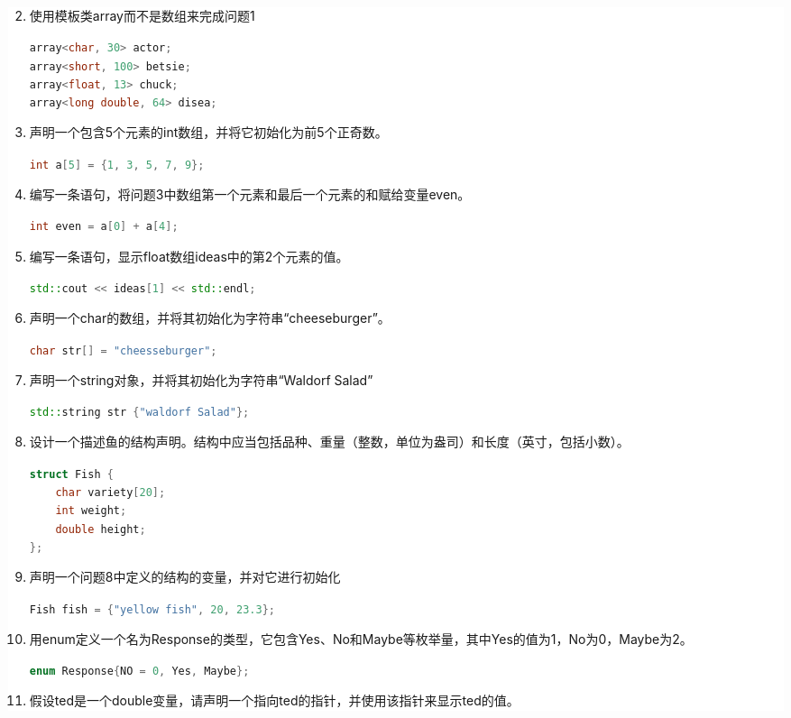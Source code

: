 2. 使用模板类array而不是数组来完成问题1

   ```c++
   array<char, 30> actor;
   array<short, 100> betsie;
   array<float, 13> chuck;
   array<long double, 64> disea;
   ```

3. 声明一个包含5个元素的int数组，并将它初始化为前5个正奇数。

   ```c++
   int a[5] = {1, 3, 5, 7, 9};
   ```

4. 编写一条语句，将问题3中数组第一个元素和最后一个元素的和赋给变量even。

   ```c++
   int even = a[0] + a[4];
   ```

5. 编写一条语句，显示float数组ideas中的第2个元素的值。

   ```c++
   std::cout << ideas[1] << std::endl;
   ```

6. 声明一个char的数组，并将其初始化为字符串“cheeseburger”。

   ```c++
   char str[] = "cheesseburger";
   ```

7. 声明一个string对象，并将其初始化为字符串“Waldorf Salad”

   ```c++
   std::string str {"waldorf Salad"};
   ```

8. 设计一个描述鱼的结构声明。结构中应当包括品种、重量（整数，单位为盎司）和长度（英寸，包括小数）。

   ```c++
   struct Fish {
       char variety[20];
       int weight;
       double height;
   };
   ```

9. 声明一个问题8中定义的结构的变量，并对它进行初始化

   ```c++
   Fish fish = {"yellow fish", 20, 23.3};
   ```

10. 用enum定义一个名为Response的类型，它包含Yes、No和Maybe等枚举量，其中Yes的值为1，No为0，Maybe为2。

    ```c++
    enum Response{NO = 0, Yes, Maybe};
    ```

11. 假设ted是一个double变量，请声明一个指向ted的指针，并使用该指针来显示ted的值。
